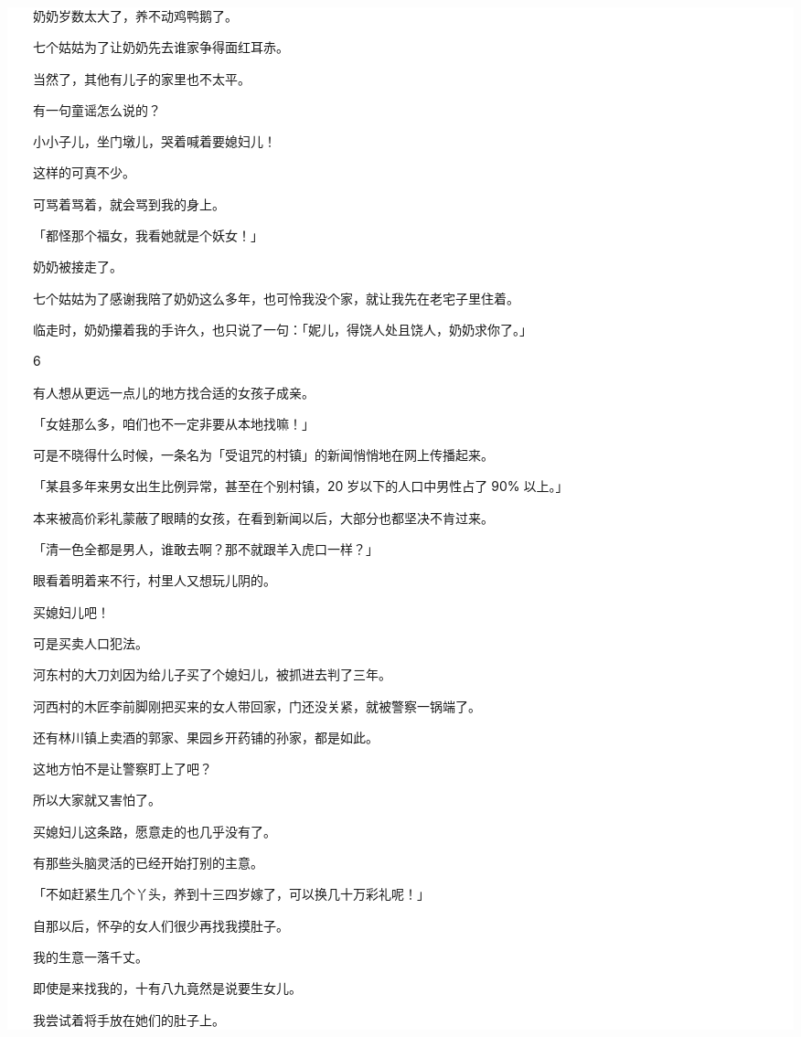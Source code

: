 &emsp;&emsp;奶奶岁数太大了，养不动鸡鸭鹅了。  
  
&emsp;&emsp;七个姑姑为了让奶奶先去谁家争得面红耳赤。  
  
&emsp;&emsp;当然了，其他有儿子的家里也不太平。  
  
&emsp;&emsp;有一句童谣怎么说的？  
  
&emsp;&emsp;小小子儿，坐门墩儿，哭着喊着要媳妇儿！  
  
&emsp;&emsp;这样的可真不少。  
  
&emsp;&emsp;可骂着骂着，就会骂到我的身上。  
  
&emsp;&emsp;「都怪那个福女，我看她就是个妖女！」  
  
&emsp;&emsp;奶奶被接走了。  
  
&emsp;&emsp;七个姑姑为了感谢我陪了奶奶这么多年，也可怜我没个家，就让我先在老宅子里住着。  
  
&emsp;&emsp;临走时，奶奶攥着我的手许久，也只说了一句：「妮儿，得饶人处且饶人，奶奶求你了。」  
  
&emsp;&emsp;6  
  
&emsp;&emsp;有人想从更远一点儿的地方找合适的女孩子成亲。  
  
&emsp;&emsp;「女娃那么多，咱们也不一定非要从本地找嘛！」  
  
&emsp;&emsp;可是不晓得什么时候，一条名为「受诅咒的村镇」的新闻悄悄地在网上传播起来。  
  
&emsp;&emsp;「某县多年来男女出生比例异常，甚至在个别村镇，20 岁以下的人口中男性占了 90% 以上。」  
  
&emsp;&emsp;本来被高价彩礼蒙蔽了眼睛的女孩，在看到新闻以后，大部分也都坚决不肯过来。  
  
&emsp;&emsp;「清一色全都是男人，谁敢去啊？那不就跟羊入虎口一样？」  
  
&emsp;&emsp;眼看着明着来不行，村里人又想玩儿阴的。  
  
&emsp;&emsp;买媳妇儿吧！  
  
&emsp;&emsp;可是买卖人口犯法。  
  
&emsp;&emsp;河东村的大刀刘因为给儿子买了个媳妇儿，被抓进去判了三年。  
  
&emsp;&emsp;河西村的木匠李前脚刚把买来的女人带回家，门还没关紧，就被警察一锅端了。  
  
&emsp;&emsp;还有林川镇上卖酒的郭家、果园乡开药铺的孙家，都是如此。  
  
&emsp;&emsp;这地方怕不是让警察盯上了吧？  
  
&emsp;&emsp;所以大家就又害怕了。  
  
&emsp;&emsp;买媳妇儿这条路，愿意走的也几乎没有了。  
  
&emsp;&emsp;有那些头脑灵活的已经开始打别的主意。  
  
&emsp;&emsp;「不如赶紧生几个丫头，养到十三四岁嫁了，可以换几十万彩礼呢！」  
  
&emsp;&emsp;自那以后，怀孕的女人们很少再找我摸肚子。  
  
&emsp;&emsp;我的生意一落千丈。  
  
&emsp;&emsp;即使是来找我的，十有八九竟然是说要生女儿。  
  
&emsp;&emsp;我尝试着将手放在她们的肚子上。  
  